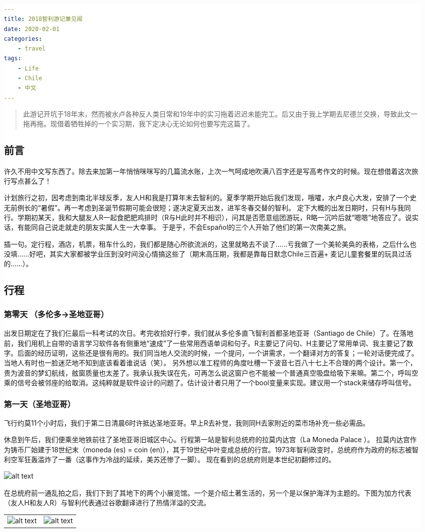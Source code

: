 ```yaml
---
title: 2018智利游记兼见闻
date: 2020-02-01
categories:
    - travel
tags:
    - Life
    - Chile
    - 中文
---
```



> 此游记开坑于18年末，然而被水卢各种反人类日常和19年中的实习拖着迟迟未能完工。后又由于我上学期去尼德兰交换，导致此文一拖再拖。现借着牺牲掉的一个实习期，我下定决心无论如何也要写完这篇了。



## 前言
许久不用中文写东西了。除去来加第一年悄悄咪咪写的几篇流水账，上次一气呵成地吹满八百字还是写高考作文的时候。现在想借着这次旅行写点甚么了！

计划旅行之初，因考虑到南北半球反季，友人H和我是打算年末去智利的。夏季学期开始后我们发现，哦嚯，水卢良心大发，安排了一个史无前例长的“暑假”。再一考虑到圣诞节假期可能会很短；遂决定夏天出发，进军冬春交替的智利。
定下大概的出发日期时，只有H与我同行。学期初某天，我和大腿友人R一起食肥肥鸡排时（R与H此时并不相识），问其是否愿意组团游玩，R略一沉吟后就“嗯嗯”地答应了。说实话，有能同自己说走就走的朋友实属人生一大幸事。
于是乎，不会Español的三个人开始了他们的第一次南美之旅。

插一句。定行程，酒店，机票，租车什么的，我们都是随心所欲流派的，这里就略去不谈了……亏我做了一个美轮美奂的表格，之后什么也没填……好吧，其实大家都被学业压到没时间没心情搞这些了（期末高压期，我都是靠每日默念Chile三百遍+ 麦记儿童套餐里的玩具过活的……）。

## 行程

### 第零天 （多伦多->圣地亚哥）

出发日期定在了我们仨最后一科考试的次日。考完收拾好行李，我们就从多伦多直飞智利首都圣地亚哥（Santiago de Chile）了。在落地前，我们用机上自带的语言学习软件各有侧重地“速成”了一些常用西语单词和句子。R主要记了问句、H主要记了常用单词、我主要记了数字。后面的经历证明，这些还是很有用的。我们同当地人交流的时候，一个提问，一个讲需求，一个翻译对方的答复；一轮对话便完成了。当地人有时也一脸迷茫地不知到底该看着谁说话（笑）。
另外想以准工程师的角度吐槽一下波音七百八十七上不合理的两个设计。第一个，贵为波音的梦幻航线，舷窗质量也太差了。我承认我失误在先，可再怎么说这窗户也不能被一个普通真空吸盘给吸下来嘛。第二个，呼叫空乘的信号会被邻座的给取消。这纯粹就是软件设计的问题了。估计设计者只用了一个bool变量来实现。建议用一个stack来储存呼叫信号。

### 第一天（圣地亚哥）
飞行约莫11个小时后，我们于第二日清晨6时许抵达圣地亚哥。早上R去补觉，我则同H去家附近的菜市场补充一些必需品。

休息到午后，我们便乘坐地铁前往了圣地亚哥旧城区中心。行程第一站是智利总统府的拉莫内达宫（La Moneda Palace ）。
拉莫内达宫作为铸币厂始建于18世纪末（moneda (es) = coin (en)），其于19世纪中叶变成总统的行宫。1973年智利政变时，总统府作为政府的标志被智利空军狂轰滥炸了一番（这事作为冷战的延续，美苏还惨了一脚）。
现在看到的总统府则是本世纪初翻修过的。

![alt text][1]

在总统府前一通乱拍之后，我们下到了其地下的两个小展览馆。一个是介绍土著生活的，另一个是以保护海洋为主题的。下图为加方代表（友人H和友人R）与智利代表通过谷歌翻译进行了热情洋溢的交流。

|               |                |
|:-------------:|:--------------:|
|![alt text][2] | ![alt text][3] |


[1]: /assets/images/posts/chile-1/1_La_Moneda.JPG "La Moneda"
[2]: /assets/images/posts/chile-1/2.JPG "智加友好交流 （图自中方记者）"
[3]: /assets/images/posts/chile-1/3.JPG "街景"
[4]: /assets/images/posts/chile-1/4.JPG "教堂内景"
[6]: /assets/images/posts/chile-1/6.JPG "岛上唯一的班机"
[7]: /assets/images/posts/chile-1/7.JPG "出发！"
[8]: /assets/images/posts/chile-1/8.JPG "¡HOLA!（左边有石像哦）"
[9]: /assets/images/posts/chile-1/9.JPG "日出 （友人H和R）"
[10]: /assets/images/posts/chile-1/10.JPG "我们其实在火星"
[11]: /assets/images/posts/chile-1/sunrise.JPG "那一刻"
[12]: /assets/images/posts/chile-1/stone.JPG "大石头人（Moais），维基同款"
[13]: /assets/images/posts/chile-1/sea_stone.JPG "又是大石头人"
[14]: /assets/images/posts/chile-1/outside_dinner.JPG "美美照"
[15]: /assets/images/posts/chile-1/dog-1.JPG "岛上的狗的格局，是和别处不同的。都是一团团的。"
[16]: /assets/images/posts/chile-1/dog-2.JPG "在大坑旁边Hafu Hafu"
[17]: /assets/images/posts/chile-1/crater.JPG "大坑（Rano Kau）"
[18]: /assets/images/posts/chile-1/islandofisland.JPG "Island of Island"
[19]: /assets/images/posts/chile-1/stone-house.JPG "土著的石头小屋"
[20]: /assets/images/posts/chile-1/cable-car.JPG "下圣母山"
[21]: /assets/images/posts/chile-1/motor.JPG "一路向北"
[22]: /assets/images/posts/chile-1/mont-flamingo.JPG "雪山、盐湖、火烈鸟"
[a-1]: /assets/images/posts/chile-1/a-1.JPG
[a-2]: /assets/images/posts/chile-1/a-2.JPG
[a-3]: /assets/images/posts/chile-1/a-3.JPG
[a-4]: /assets/images/posts/chile-1/a-4.JPG
[a-5]: /assets/images/posts/chile-1/a-5.JPG
[a-6]: /assets/images/posts/chile-1/a-6.JPG
[a-7]: /assets/images/posts/chile-1/a-7.JPG
[a-9]: /assets/images/posts/chile-1/a-9.JPG
[a-10]: /assets/images/posts/chile-1/a-10.JPG